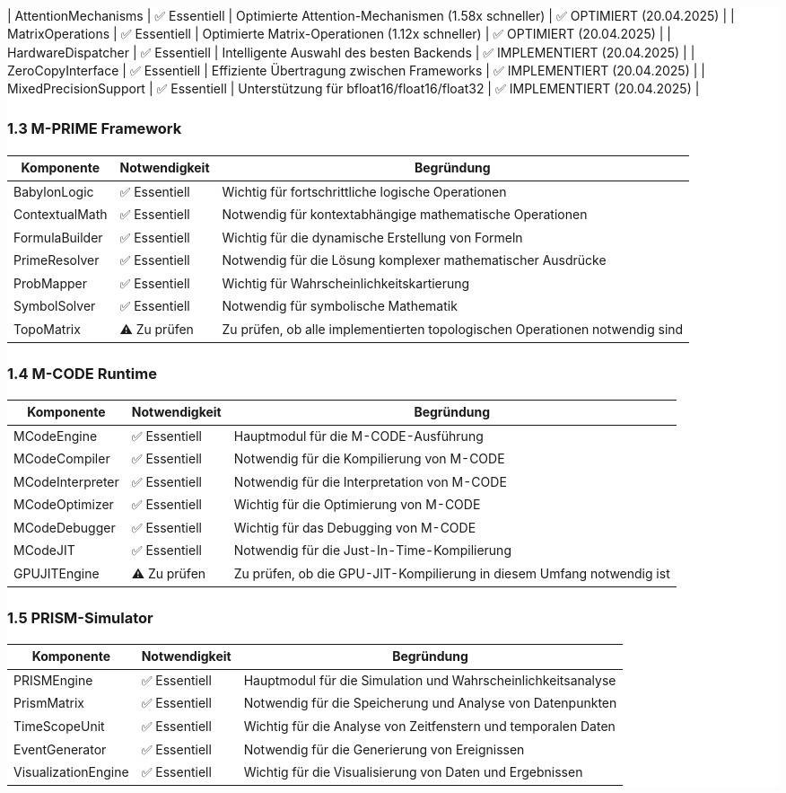 | AttentionMechanisms | ✅ Essentiell | Optimierte Attention-Mechanismen (1.58x schneller) | ✅ OPTIMIERT (20.04.2025) |
| MatrixOperations | ✅ Essentiell | Optimierte Matrix-Operationen (1.12x schneller) | ✅ OPTIMIERT (20.04.2025) |
| HardwareDispatcher | ✅ Essentiell | Intelligente Auswahl des besten Backends | ✅ IMPLEMENTIERT (20.04.2025) |
| ZeroCopyInterface | ✅ Essentiell | Effiziente Übertragung zwischen Frameworks | ✅ IMPLEMENTIERT (20.04.2025) |
| MixedPrecisionSupport | ✅ Essentiell | Unterstützung für bfloat16/float16/float32 | ✅ IMPLEMENTIERT (20.04.2025) |

### 1.3 M-PRIME Framework

| Komponente | Notwendigkeit | Begründung |
|------------|---------------|------------|
| BabylonLogic | ✅ Essentiell | Wichtig für fortschrittliche logische Operationen |
| ContextualMath | ✅ Essentiell | Notwendig für kontextabhängige mathematische Operationen |
| FormulaBuilder | ✅ Essentiell | Wichtig für die dynamische Erstellung von Formeln |
| PrimeResolver | ✅ Essentiell | Notwendig für die Lösung komplexer mathematischer Ausdrücke |
| ProbMapper | ✅ Essentiell | Wichtig für Wahrscheinlichkeitskartierung |
| SymbolSolver | ✅ Essentiell | Notwendig für symbolische Mathematik |
| TopoMatrix | ⚠️ Zu prüfen | Zu prüfen, ob alle implementierten topologischen Operationen notwendig sind |

### 1.4 M-CODE Runtime

| Komponente | Notwendigkeit | Begründung |
|------------|---------------|------------|
| MCodeEngine | ✅ Essentiell | Hauptmodul für die M-CODE-Ausführung |
| MCodeCompiler | ✅ Essentiell | Notwendig für die Kompilierung von M-CODE |
| MCodeInterpreter | ✅ Essentiell | Notwendig für die Interpretation von M-CODE |
| MCodeOptimizer | ✅ Essentiell | Wichtig für die Optimierung von M-CODE |
| MCodeDebugger | ✅ Essentiell | Wichtig für das Debugging von M-CODE |
| MCodeJIT | ✅ Essentiell | Notwendig für die Just-In-Time-Kompilierung |
| GPUJITEngine | ⚠️ Zu prüfen | Zu prüfen, ob die GPU-JIT-Kompilierung in diesem Umfang notwendig ist |

### 1.5 PRISM-Simulator

| Komponente | Notwendigkeit | Begründung |
|------------|---------------|------------|
| PRISMEngine | ✅ Essentiell | Hauptmodul für die Simulation und Wahrscheinlichkeitsanalyse |
| PrismMatrix | ✅ Essentiell | Notwendig für die Speicherung und Analyse von Datenpunkten |
| TimeScopeUnit | ✅ Essentiell | Wichtig für die Analyse von Zeitfenstern und temporalen Daten |
| EventGenerator | ✅ Essentiell | Notwendig für die Generierung von Ereignissen |
| VisualizationEngine | ✅ Essentiell | Wichtig für die Visualisierung von Daten und Ergebnissen |
